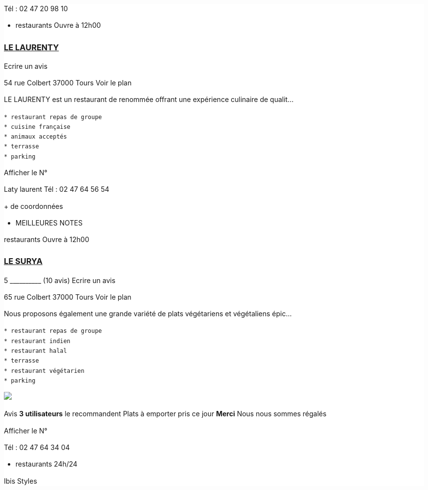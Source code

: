 Tél : 02 47 20 98 10

  * restaurants  Ouvre à 12h00

### [LE LAURENTY ](/pros/53742740)

Ecrire un avis

54 rue Colbert 37000 Tours Voir le plan

LE LAURENTY est un restaurant de renommée offrant une expérience culinaire de
qualit…

    * restaurant repas de groupe
    * cuisine française
    * animaux acceptés
    * terrasse
    * parking

Afficher le N°

Laty laurent Tél : 02 47 64 56 54

\+ de coordonnées

  * MEILLEURES NOTES 

restaurants  Ouvre à 12h00

### [LE SURYA ](/pros/05516341)

5 __________ (10 avis) Ecrire un avis

65 rue Colbert 37000 Tours Voir le plan

Nous proposons également une grande variété de plats végétariens et
végétaliens épic…

    * restaurant repas de groupe
    * restaurant indien
    * restaurant halal
    * terrasse
    * restaurant végétarien
    * parking

[
![](https://www.pagesjaunes.fr/media/agc/crop/250x250/a3/fd/11/00/00/92/00/93/90/80/5d39a3fd1100009200939080/5d39a3fd1100009200939081.jpg?v=2)
](/pros/05516341 "Photo de LE SURYA")

Avis **3 utilisateurs** le recommandent  Plats à emporter pris ce jour
**Merci** Nous nous sommes régalés

Afficher le N°

Tél : 02 47 64 34 04

  * restaurants  24h/24

Ibis Styles
